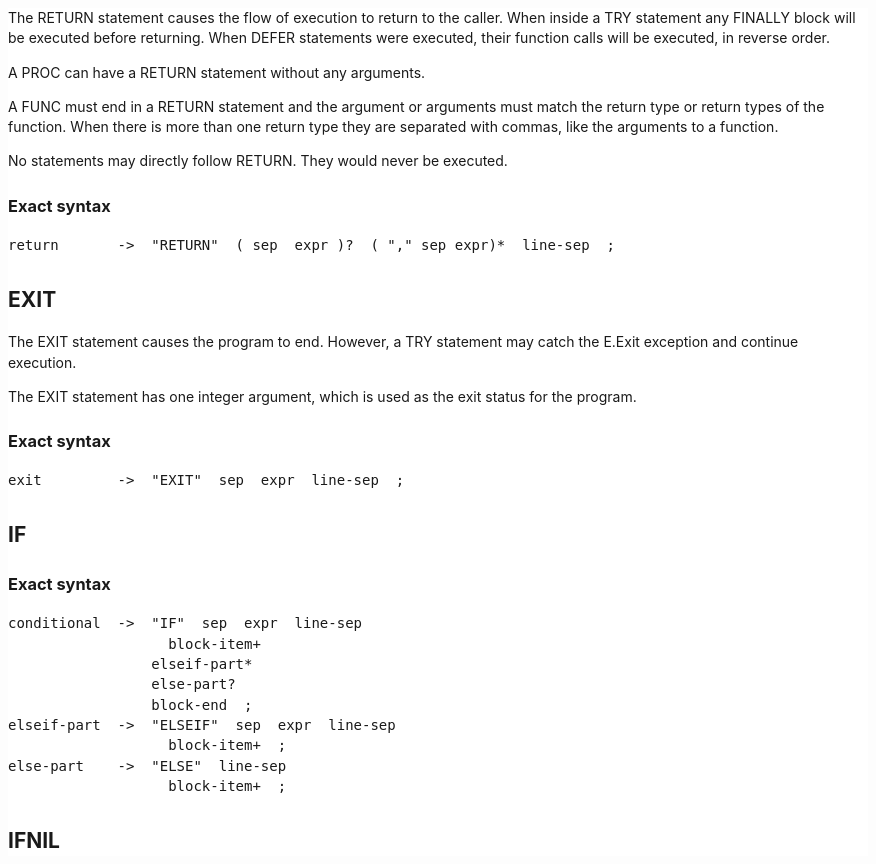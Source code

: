 The RETURN statement causes the flow of execution to return to the caller.
When inside a TRY statement any FINALLY block will be executed before
returning.  When DEFER statements were executed, their function calls will be
executed, in reverse order.

A PROC can have a RETURN statement without any arguments.

A FUNC must end in a RETURN statement and the argument or arguments must match
the return type or return types of the function.  When there is more than one
return type they are separated with commas, like the arguments to a function.

No statements may directly follow RETURN.  They would never be executed.


### Exact syntax

<pre>
return       ->  "RETURN"  ( sep  expr )?  ( "," sep expr)*  line-sep  ;
</pre>


EXIT
--------

The EXIT statement causes the program to end.  However, a TRY statement may
catch the E.Exit exception and continue execution.

The EXIT statement has one integer argument, which is used as the exit status for the program.


### Exact syntax

<pre>
exit         ->  "EXIT"  sep  expr  line-sep  ;
</pre>


IF
------------

### Exact syntax

<pre>
conditional  ->  "IF"  sep  expr  line-sep
                   block-item+
                 elseif-part*
                 else-part?
                 block-end  ;
elseif-part  ->  "ELSEIF"  sep  expr  line-sep
                   block-item+  ;
else-part    ->  "ELSE"  line-sep
                   block-item+  ;
</pre>


IFNIL
------------
